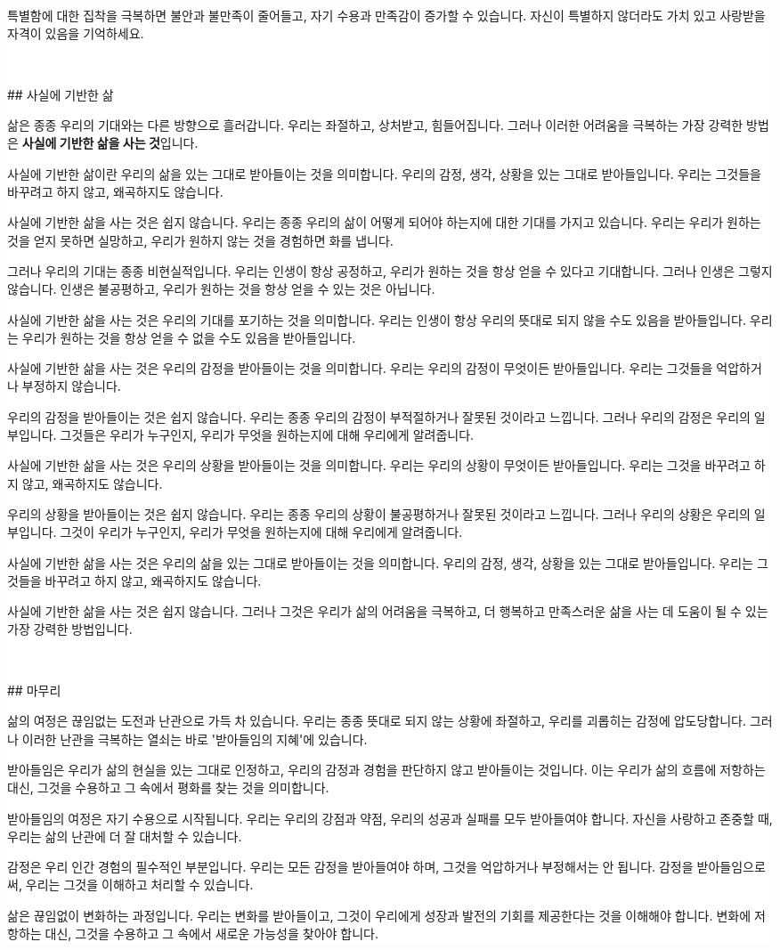 특별함에 대한 집착을 극복하면 불안과 불만족이 줄어들고, 자기 수용과 만족감이 증가할 수 있습니다. 자신이 특별하지 않더라도 가치 있고 사랑받을 자격이 있음을 기억하세요.

<p>&nbsp;</p>
## 사실에 기반한 삶

삶은 종종 우리의 기대와는 다른 방향으로 흘러갑니다. 우리는 좌절하고, 상처받고, 힘들어집니다. 그러나 이러한 어려움을 극복하는 가장 강력한 방법은 **사실에 기반한 삶을 사는 것**입니다.

사실에 기반한 삶이란 우리의 삶을 있는 그대로 받아들이는 것을 의미합니다. 우리의 감정, 생각, 상황을 있는 그대로 받아들입니다. 우리는 그것들을 바꾸려고 하지 않고, 왜곡하지도 않습니다.

사실에 기반한 삶을 사는 것은 쉽지 않습니다. 우리는 종종 우리의 삶이 어떻게 되어야 하는지에 대한 기대를 가지고 있습니다. 우리는 우리가 원하는 것을 얻지 못하면 실망하고, 우리가 원하지 않는 것을 경험하면 화를 냅니다.

그러나 우리의 기대는 종종 비현실적입니다. 우리는 인생이 항상 공정하고, 우리가 원하는 것을 항상 얻을 수 있다고 기대합니다. 그러나 인생은 그렇지 않습니다. 인생은 불공평하고, 우리가 원하는 것을 항상 얻을 수 있는 것은 아닙니다.

사실에 기반한 삶을 사는 것은 우리의 기대를 포기하는 것을 의미합니다. 우리는 인생이 항상 우리의 뜻대로 되지 않을 수도 있음을 받아들입니다. 우리는 우리가 원하는 것을 항상 얻을 수 없을 수도 있음을 받아들입니다.

사실에 기반한 삶을 사는 것은 우리의 감정을 받아들이는 것을 의미합니다. 우리는 우리의 감정이 무엇이든 받아들입니다. 우리는 그것들을 억압하거나 부정하지 않습니다.

우리의 감정을 받아들이는 것은 쉽지 않습니다. 우리는 종종 우리의 감정이 부적절하거나 잘못된 것이라고 느낍니다. 그러나 우리의 감정은 우리의 일부입니다. 그것들은 우리가 누구인지, 우리가 무엇을 원하는지에 대해 우리에게 알려줍니다.

사실에 기반한 삶을 사는 것은 우리의 상황을 받아들이는 것을 의미합니다. 우리는 우리의 상황이 무엇이든 받아들입니다. 우리는 그것을 바꾸려고 하지 않고, 왜곡하지도 않습니다.

우리의 상황을 받아들이는 것은 쉽지 않습니다. 우리는 종종 우리의 상황이 불공평하거나 잘못된 것이라고 느낍니다. 그러나 우리의 상황은 우리의 일부입니다. 그것이 우리가 누구인지, 우리가 무엇을 원하는지에 대해 우리에게 알려줍니다.

사실에 기반한 삶을 사는 것은 우리의 삶을 있는 그대로 받아들이는 것을 의미합니다. 우리의 감정, 생각, 상황을 있는 그대로 받아들입니다. 우리는 그것들을 바꾸려고 하지 않고, 왜곡하지도 않습니다.

사실에 기반한 삶을 사는 것은 쉽지 않습니다. 그러나 그것은 우리가 삶의 어려움을 극복하고, 더 행복하고 만족스러운 삶을 사는 데 도움이 될 수 있는 가장 강력한 방법입니다.

<p>&nbsp;</p>
## 마무리

삶의 여정은 끊임없는 도전과 난관으로 가득 차 있습니다. 우리는 종종 뜻대로 되지 않는 상황에 좌절하고, 우리를 괴롭히는 감정에 압도당합니다. 그러나 이러한 난관을 극복하는 열쇠는 바로 '받아들임의 지혜'에 있습니다.



받아들임은 우리가 삶의 현실을 있는 그대로 인정하고, 우리의 감정과 경험을 판단하지 않고 받아들이는 것입니다. 이는 우리가 삶의 흐름에 저항하는 대신, 그것을 수용하고 그 속에서 평화를 찾는 것을 의미합니다.



받아들임의 여정은 자기 수용으로 시작됩니다. 우리는 우리의 강점과 약점, 우리의 성공과 실패를 모두 받아들여야 합니다. 자신을 사랑하고 존중할 때, 우리는 삶의 난관에 더 잘 대처할 수 있습니다.



감정은 우리 인간 경험의 필수적인 부분입니다. 우리는 모든 감정을 받아들여야 하며, 그것을 억압하거나 부정해서는 안 됩니다. 감정을 받아들임으로써, 우리는 그것을 이해하고 처리할 수 있습니다.



삶은 끊임없이 변화하는 과정입니다. 우리는 변화를 받아들이고, 그것이 우리에게 성장과 발전의 기회를 제공한다는 것을 이해해야 합니다. 변화에 저항하는 대신, 그것을 수용하고 그 속에서 새로운 가능성을 찾아야 합니다.
